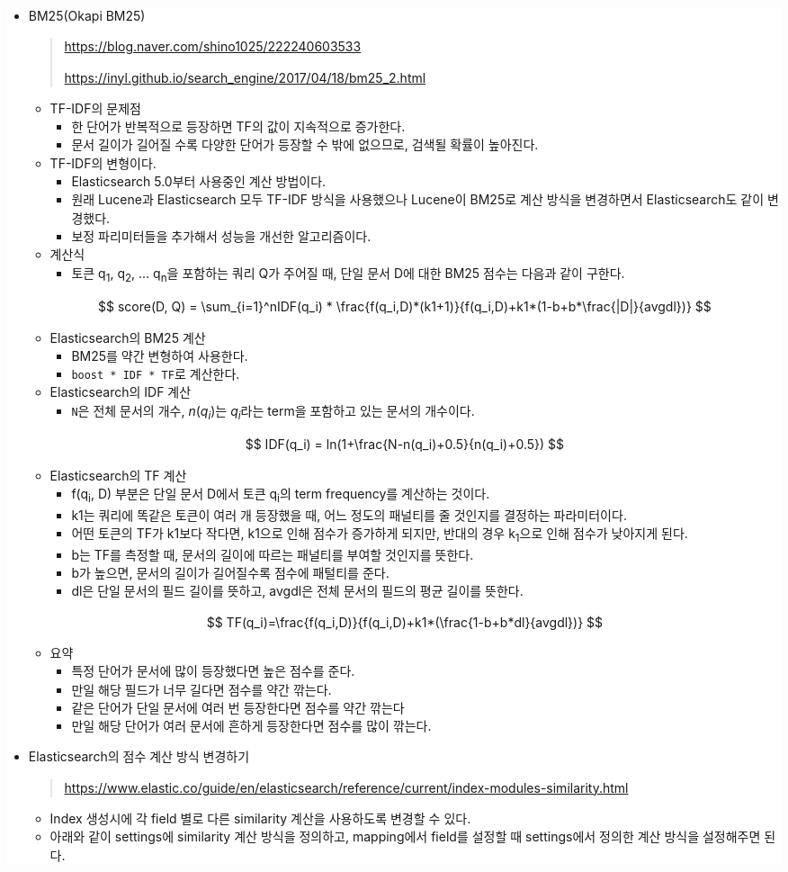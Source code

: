 

- BM25(Okapi BM25)

  > https://blog.naver.com/shino1025/222240603533
  >
  > https://inyl.github.io/search_engine/2017/04/18/bm25_2.html

  - TF-IDF의 문제점
    - 한 단어가 반복적으로 등장하면 TF의 값이 지속적으로 증가한다.
    - 문서 길이가 길어질 수록 다양한 단어가 등장할 수 밖에 없으므로, 검색될 확률이 높아진다.
  - TF-IDF의 변형이다.
    - Elasticsearch 5.0부터 사용중인 계산 방법이다.
    - 원래 Lucene과 Elasticsearch 모두 TF-IDF 방식을 사용했으나 Lucene이 BM25로 계산 방식을 변경하면서 Elasticsearch도 같이 변경했다.
    - 보정 파리미터들을 추가해서 성능을 개선한 알고리즘이다.
  - 계산식
    - 토큰 q<sub>1</sub>, q<sub>2</sub>, ... q<sub>n</sub>을 포함하는 쿼리 Q가 주어질 때, 단일 문서 D에 대한 BM25 점수는 다음과 같이 구한다.

  $$
  score(D, Q) = \sum_{i=1}^nIDF(q_i) * \frac{f(q_i,D)*(k1+1)}{f(q_i,D)+k1*(1-b+b*\frac{|D|}{avgdl})}
  $$

  - Elasticsearch의 BM25 계산
    - BM25를 약간 변형하여 사용한다.
    - `boost * IDF * TF`로 계산한다.
  - Elasticsearch의 IDF 계산
    - `N`은 전체 문서의 개수, $n(q_i)$는 $q_i$라는 term을 포함하고 있는 문서의 개수이다.

  $$
  IDF(q_i) = ln(1+\frac{N-n(q_i)+0.5}{n(q_i)+0.5})
  $$

  - Elasticsearch의 TF 계산
    - f(q<sub>i</sub>, D) 부분은  단일 문서 D에서 토큰 q<sub>i</sub>의 term frequency를 계산하는 것이다.
    - k1는 쿼리에 똑같은 토큰이 여러 개 등장했을 때, 어느 정도의 패널티를 줄 것인지를 결정하는 파라미터이다.
    - 어떤 토큰의 TF가 k1보다 작다면, k1으로 인해 점수가 증가하게 되지만, 반대의 경우 k<sub>1</sub>으로 인해 점수가 낮아지게 된다.
    - b는 TF를 측정할 때, 문서의 길이에 따르는 패널티를 부여할 것인지를 뜻한다.
    - b가 높으면, 문서의 길이가 길어질수록 점수에 패털티를 준다.
    - dl은 단일 문서의 필드 길이를 뜻하고, avgdl은 전체 문서의 필드의 평균 길이를 뜻한다.

  $$
  TF(q_i)=\frac{f(q_i,D)}{f(q_i,D)+k1*(\frac{1-b+b*dl}{avgdl})}
  $$

  - 요약
    - 특정 단어가 문서에 많이 등장했다면 높은 점수를 준다.
    - 만일 해당 필드가 너무 길다면 점수를 약간 깎는다.
    - 같은 단어가 단일 문서에 여러 번 등장한다면 점수를 약간 깎는다
    - 만일 해당 단어가 여러 문서에 흔하게 등장한다면 점수를 많이 깎는다.



- Elasticsearch의 점수 계산 방식 변경하기

  > https://www.elastic.co/guide/en/elasticsearch/reference/current/index-modules-similarity.html

  - Index 생성시에 각 field 별로 다른 similarity 계산을 사용하도록 변경할 수 있다.
  - 아래와 같이 settings에 similarity 계산 방식을 정의하고, mapping에서 field를 설정할 때 settings에서 정의한 계산 방식을 설정해주면 된다.
